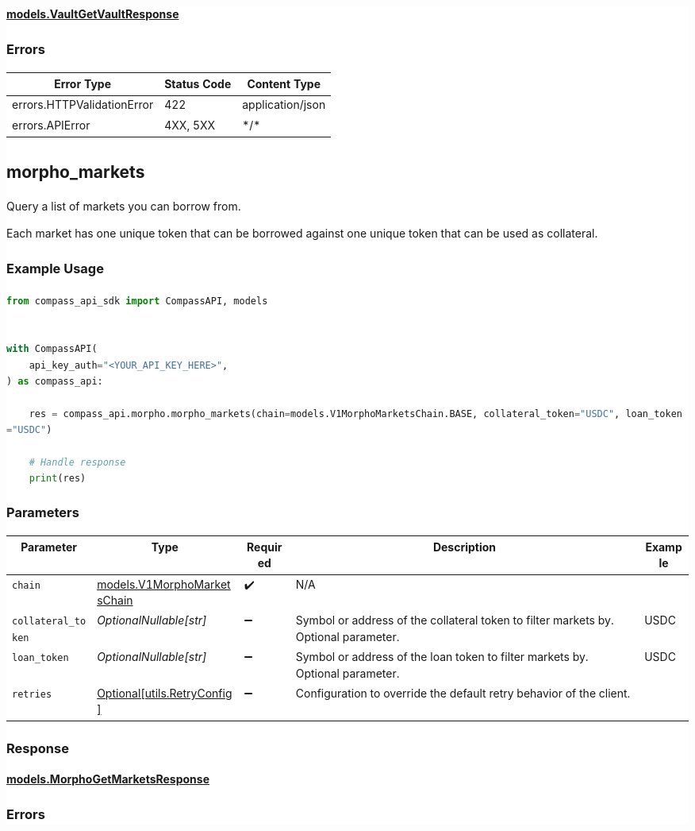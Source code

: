 **[models.VaultGetVaultResponse](../../models/vaultgetvaultresponse.md)**

### Errors

| Error Type                 | Status Code                | Content Type               |
| -------------------------- | -------------------------- | -------------------------- |
| errors.HTTPValidationError | 422                        | application/json           |
| errors.APIError            | 4XX, 5XX                   | \*/\*                      |

## morpho_markets

Query a list of markets you can borrow from.

Each market has one unique token that can be borrowed against one unique token that
can be used as collateral.

### Example Usage


```python
from compass_api_sdk import CompassAPI, models


with CompassAPI(
    api_key_auth="<YOUR_API_KEY_HERE>",
) as compass_api:

    res = compass_api.morpho.morpho_markets(chain=models.V1MorphoMarketsChain.BASE, collateral_token="USDC", loan_token="USDC")

    # Handle response
    print(res)

```

### Parameters

| Parameter                                                                           | Type                                                                                | Required                                                                            | Description                                                                         | Example                                                                             |
| ----------------------------------------------------------------------------------- | ----------------------------------------------------------------------------------- | ----------------------------------------------------------------------------------- | ----------------------------------------------------------------------------------- | ----------------------------------------------------------------------------------- |
| `chain`                                                                             | [models.V1MorphoMarketsChain](../../models/v1morphomarketschain.md)                 | :heavy_check_mark:                                                                  | N/A                                                                                 |                                                                                     |
| `collateral_token`                                                                  | *OptionalNullable[str]*                                                             | :heavy_minus_sign:                                                                  | Symbol or address of the collateral token to filter markets by. Optional parameter. | USDC                                                                                |
| `loan_token`                                                                        | *OptionalNullable[str]*                                                             | :heavy_minus_sign:                                                                  | Symbol or address of the loan token to filter markets by. Optional parameter.       | USDC                                                                                |
| `retries`                                                                           | [Optional[utils.RetryConfig]](../../models/utils/retryconfig.md)                    | :heavy_minus_sign:                                                                  | Configuration to override the default retry behavior of the client.                 |                                                                                     |

### Response

**[models.MorphoGetMarketsResponse](../../models/morphogetmarketsresponse.md)**

### Errors
